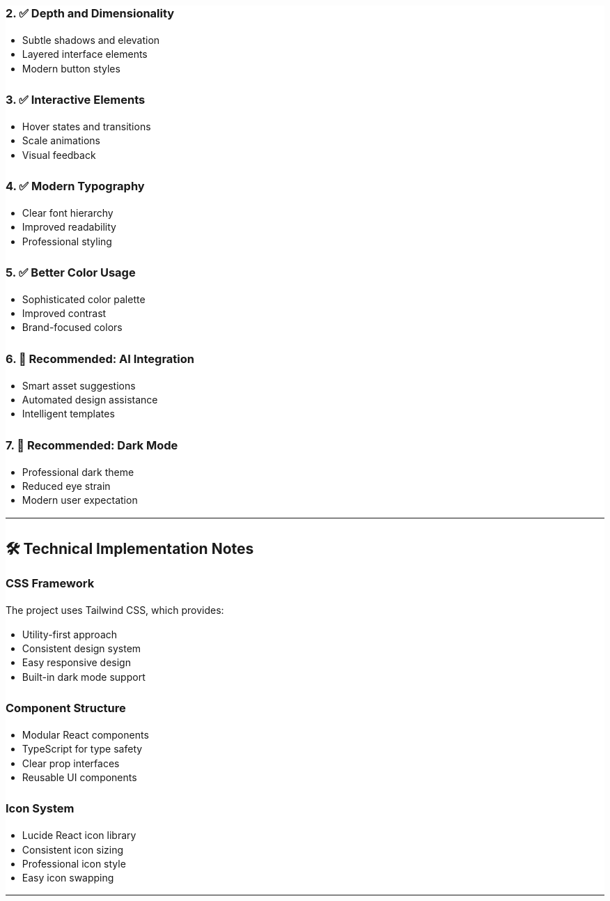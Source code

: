 ### 2. ✅ Depth and Dimensionality
- Subtle shadows and elevation
- Layered interface elements
- Modern button styles

### 3. ✅ Interactive Elements
- Hover states and transitions
- Scale animations
- Visual feedback

### 4. ✅ Modern Typography
- Clear font hierarchy
- Improved readability
- Professional styling

### 5. ✅ Better Color Usage
- Sophisticated color palette
- Improved contrast
- Brand-focused colors

### 6. 🔄 Recommended: AI Integration
- Smart asset suggestions
- Automated design assistance
- Intelligent templates

### 7. 🔄 Recommended: Dark Mode
- Professional dark theme
- Reduced eye strain
- Modern user expectation

---

## 🛠️ Technical Implementation Notes

### CSS Framework
The project uses Tailwind CSS, which provides:
- Utility-first approach
- Consistent design system
- Easy responsive design
- Built-in dark mode support

### Component Structure
- Modular React components
- TypeScript for type safety
- Clear prop interfaces
- Reusable UI components

### Icon System
- Lucide React icon library
- Consistent icon sizing
- Professional icon style
- Easy icon swapping

---